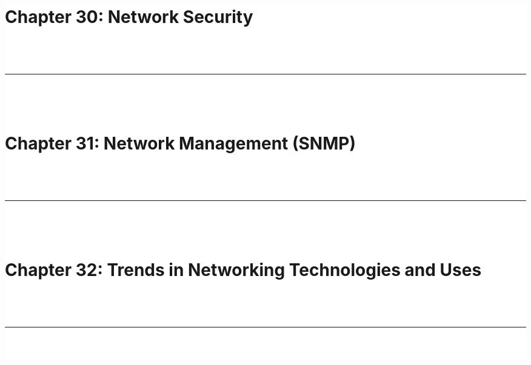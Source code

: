 # Chapter 30: Network Security

<br>
<br>

---

<br>
<br>

# Chapter 31: Network Management (SNMP)

<br>
<br>

---

<br>
<br>

# Chapter 32: Trends in Networking Technologies and Uses

<br>
<br>

---

<br>
<br>
